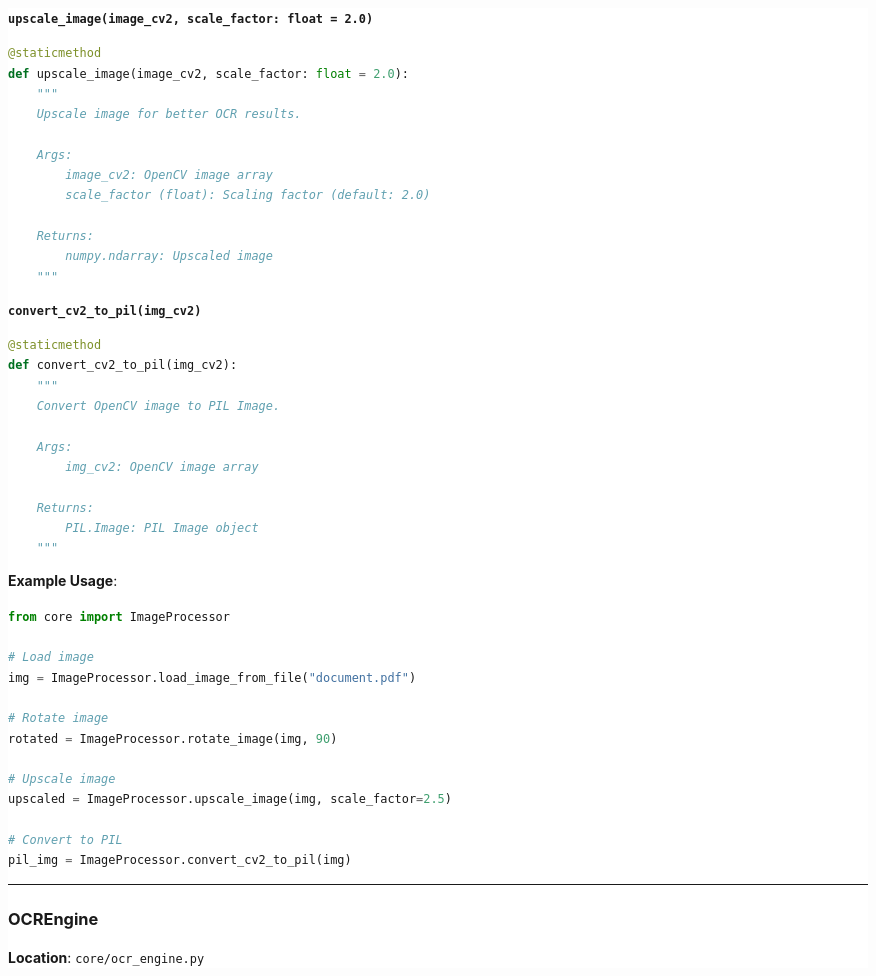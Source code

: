 **`upscale_image(image_cv2, scale_factor: float = 2.0)`**
```python
@staticmethod
def upscale_image(image_cv2, scale_factor: float = 2.0):
    """
    Upscale image for better OCR results.
    
    Args:
        image_cv2: OpenCV image array
        scale_factor (float): Scaling factor (default: 2.0)
        
    Returns:
        numpy.ndarray: Upscaled image
    """
```

**`convert_cv2_to_pil(img_cv2)`**
```python
@staticmethod
def convert_cv2_to_pil(img_cv2):
    """
    Convert OpenCV image to PIL Image.
    
    Args:
        img_cv2: OpenCV image array
        
    Returns:
        PIL.Image: PIL Image object
    """
```

**Example Usage**:
```python
from core import ImageProcessor

# Load image
img = ImageProcessor.load_image_from_file("document.pdf")

# Rotate image
rotated = ImageProcessor.rotate_image(img, 90)

# Upscale image
upscaled = ImageProcessor.upscale_image(img, scale_factor=2.5)

# Convert to PIL
pil_img = ImageProcessor.convert_cv2_to_pil(img)
```

---

### OCREngine

**Location**: `core/ocr_engine.py`
